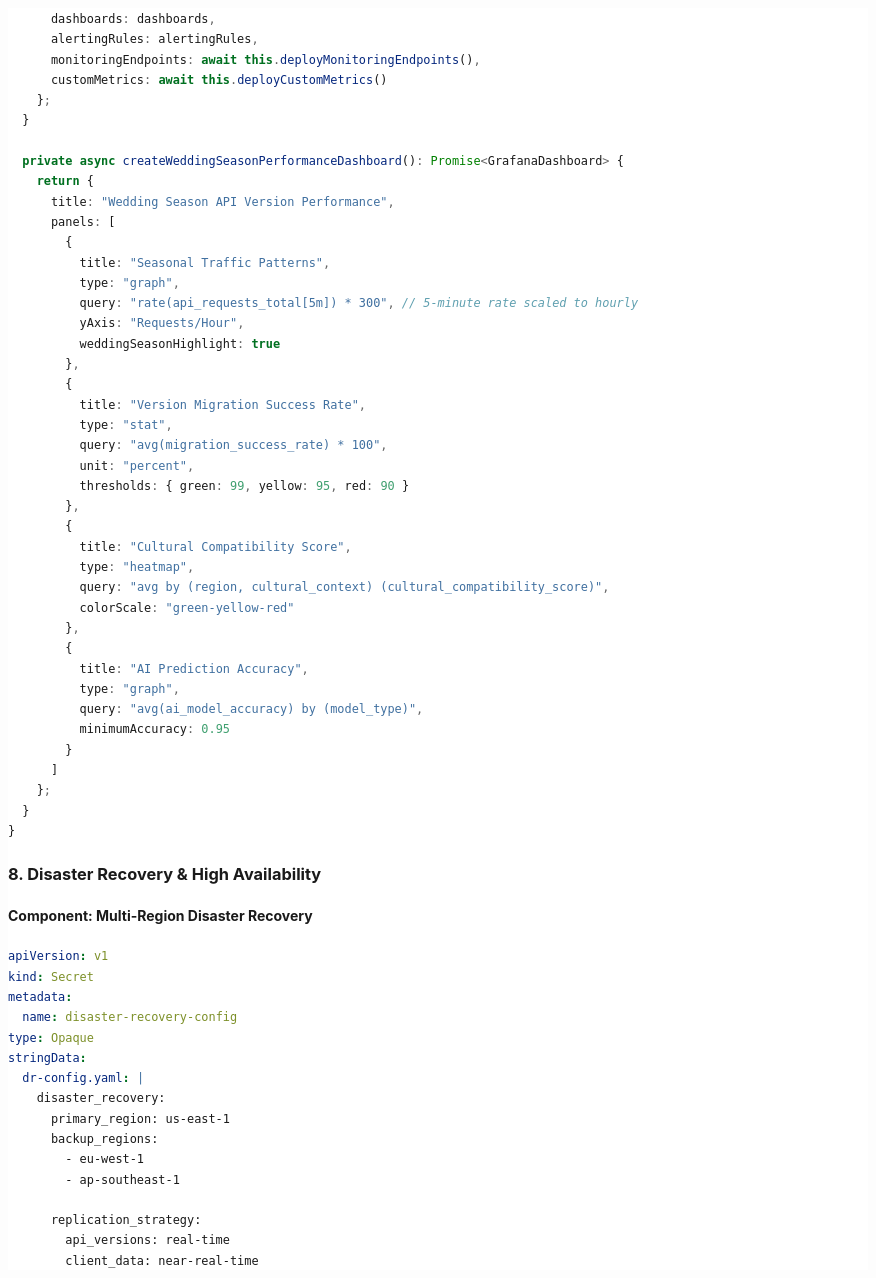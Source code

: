 ```typescript
      dashboards: dashboards,
      alertingRules: alertingRules,
      monitoringEndpoints: await this.deployMonitoringEndpoints(),
      customMetrics: await this.deployCustomMetrics()
    };
  }

  private async createWeddingSeasonPerformanceDashboard(): Promise<GrafanaDashboard> {
    return {
      title: "Wedding Season API Version Performance",
      panels: [
        {
          title: "Seasonal Traffic Patterns",
          type: "graph",
          query: "rate(api_requests_total[5m]) * 300", // 5-minute rate scaled to hourly
          yAxis: "Requests/Hour",
          weddingSeasonHighlight: true
        },
        {
          title: "Version Migration Success Rate",
          type: "stat",
          query: "avg(migration_success_rate) * 100",
          unit: "percent",
          thresholds: { green: 99, yellow: 95, red: 90 }
        },
        {
          title: "Cultural Compatibility Score",
          type: "heatmap",
          query: "avg by (region, cultural_context) (cultural_compatibility_score)",
          colorScale: "green-yellow-red"
        },
        {
          title: "AI Prediction Accuracy",
          type: "graph", 
          query: "avg(ai_model_accuracy) by (model_type)",
          minimumAccuracy: 0.95
        }
      ]
    };
  }
}
```

### 8. Disaster Recovery & High Availability

#### Component: Multi-Region Disaster Recovery
```yaml
apiVersion: v1
kind: Secret
metadata:
  name: disaster-recovery-config
type: Opaque
stringData:
  dr-config.yaml: |
    disaster_recovery:
      primary_region: us-east-1
      backup_regions:
        - eu-west-1
        - ap-southeast-1
      
      replication_strategy:
        api_versions: real-time
        client_data: near-real-time
```